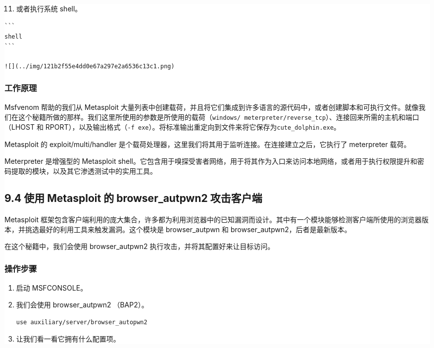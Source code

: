 11.  或者执行系统 shell。

    ```
    shell
    ```

    ![](../img/121b2f55e4dd0e67a297e2a6536c13c1.png)

### 工作原理

Msfvenom 帮助的我们从 Metasploit 大量列表中创建载荷，并且将它们集成到许多语言的源代码中，或者创建脚本和可执行文件。就像我们在这个秘籍所做的那样。我们这里所使用的参数是所使用的载荷（`windows/ meterpreter/reverse_tcp`）、连接回来所需的主机和端口（LHOST 和 RPORT），以及输出格式（`-f exe`）。将标准输出重定向到文件来将它保存为`cute_dolphin.exe`。

Metasploit 的 exploit/multi/handler 是个载荷处理器，这里我们将其用于监听连接。在连接建立之后，它执行了 meterpreter 载荷。

Meterpreter 是增强型的 Metasploit shell。它包含用于嗅探受害者网络，用于将其作为入口来访问本地网络，或者用于执行权限提升和密码提取的模块，以及其它渗透测试中的实用工具。

## 9.4 使用 Metasploit 的 browser_autpwn2 攻击客户端

Metasploit 框架包含客户端利用的庞大集合，许多都为利用浏览器中的已知漏洞而设计。其中有一个模块能够检测客户端所使用的浏览器版本，并挑选最好的利用工具来触发漏洞。这个模块是 browser_autpwn 和 browser_autpwn2，后者是最新版本。

在这个秘籍中，我们会使用 browser_autpwn2 执行攻击，并将其配置好来让目标访问。

### 操作步骤

1.  启动 MSFCONSOLE。

2.  我们会使用 browser_autpwn2 （BAP2）。

    ```
    use auxiliary/server/browser_autopwn2 
    ```

3.  让我们看一看它拥有什么配置项。
